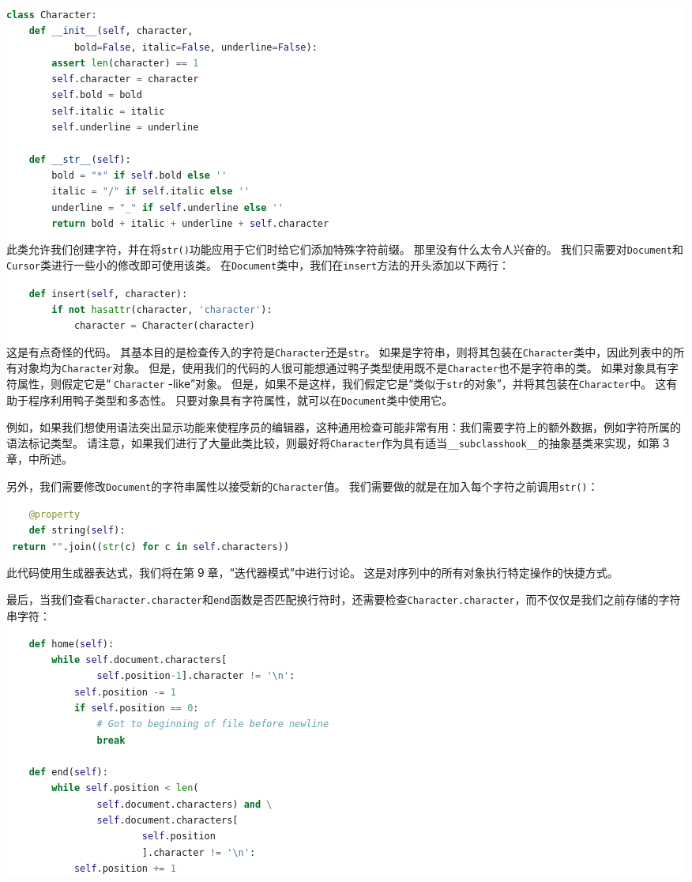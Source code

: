 ```py
class Character:
    def __init__(self, character,
            bold=False, italic=False, underline=False):
        assert len(character) == 1
        self.character = character
        self.bold = bold
        self.italic = italic
        self.underline = underline

    def __str__(self):
        bold = "*" if self.bold else ''
        italic = "/" if self.italic else ''
        underline = "_" if self.underline else ''
        return bold + italic + underline + self.character
```

此类允许我们创建字符，并在将`str()`功能应用于它们时给它们添加特殊字符前缀。 那里没有什么太令人兴奋的。 我们只需要对`Document`和`Cursor`类进行一些小的修改即可使用该类。 在`Document`类中，我们在`insert`方法的开头添加以下两行：

```py
    def insert(self, character):
        if not hasattr(character, 'character'):
            character = Character(character)
```

这是有点奇怪的代码。 其基本目的是检查传入的字符是`Character`还是`str`。 如果是字符串，则将其包装在`Character`类中，因此列表中的所有对象均为`Character`对象。 但是，使用我们的代码的人很可能想通过鸭子类型使用既不是`Character`也不是字符串的类。 如果对象具有字符属性，则假定它是“ `Character` -like”对象。 但是，如果不是这样，我们假定它是“类似于`str`的对象”，并将其包装在`Character`中。 这有助于程序利用鸭子类型和多态性。 只要对象具有字符属性，就可以在`Document`类中使用它。

例如，如果我们想使用语法突出显示功能来使程序员的编辑器，这种通用检查可能非常有用：我们需要字符上的额外数据，例如字符所属的语法标记类型。 请注意，如果我们进行了大量此类比较，则最好将`Character`作为具有适当`__subclasshook__`的抽象基类来实现，如第 3 章，中所述。

另外，我们需要修改`Document`的字符串属性以接受新的`Character`值。 我们需要做的就是在加入每个字符之前调用`str()`：

```py
    @property
    def string(self):
 return "".join((str(c) for c in self.characters))

```

此代码使用生成器表达式，我们将在第 9 章，“迭代器模式”中进行讨论。 这是对序列中的所有对象执行特定操作的快捷方式。

最后，当我们查看`Character.character`和`end`函数是否匹配换行符时，还需要检查`Character.character`，而不仅仅是我们之前存储的字符串字符：

```py
    def home(self):
        while self.document.characters[
                self.position-1].character != '\n':
            self.position -= 1
            if self.position == 0:
                # Got to beginning of file before newline
                break

    def end(self):
        while self.position < len(
                self.document.characters) and \
                self.document.characters[
                        self.position
                        ].character != '\n':
            self.position += 1
```
